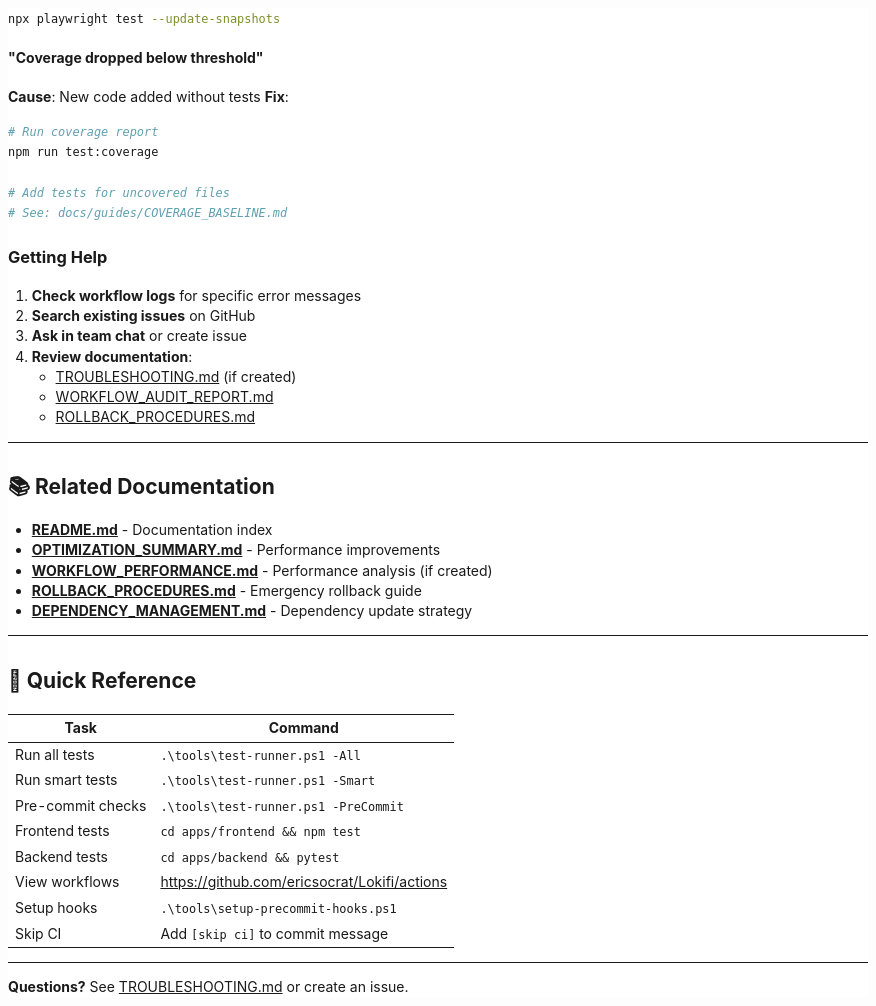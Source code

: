 ```bash
npx playwright test --update-snapshots
```

#### "Coverage dropped below threshold"
**Cause**: New code added without tests
**Fix**:
```bash
# Run coverage report
npm run test:coverage

# Add tests for uncovered files
# See: docs/guides/COVERAGE_BASELINE.md
```

### Getting Help

1. **Check workflow logs** for specific error messages
2. **Search existing issues** on GitHub
3. **Ask in team chat** or create issue
4. **Review documentation**:
   - [TROUBLESHOOTING.md](./TROUBLESHOOTING.md) (if created)
   - [WORKFLOW_AUDIT_REPORT.md](./WORKFLOW_AUDIT_REPORT.md)
   - [ROLLBACK_PROCEDURES.md](./ROLLBACK_PROCEDURES.md)

---

## 📚 Related Documentation

- **[README.md](./README.md)** - Documentation index
- **[OPTIMIZATION_SUMMARY.md](./OPTIMIZATION_SUMMARY.md)** - Performance improvements
- **[WORKFLOW_PERFORMANCE.md](./WORKFLOW_PERFORMANCE.md)** - Performance analysis (if created)
- **[ROLLBACK_PROCEDURES.md](./ROLLBACK_PROCEDURES.md)** - Emergency rollback guide
- **[DEPENDENCY_MANAGEMENT.md](./DEPENDENCY_MANAGEMENT.md)** - Dependency update strategy

---

## 🎯 Quick Reference

| Task | Command |
|------|---------|
| Run all tests | `.\tools\test-runner.ps1 -All` |
| Run smart tests | `.\tools\test-runner.ps1 -Smart` |
| Pre-commit checks | `.\tools\test-runner.ps1 -PreCommit` |
| Frontend tests | `cd apps/frontend && npm test` |
| Backend tests | `cd apps/backend && pytest` |
| View workflows | https://github.com/ericsocrat/Lokifi/actions |
| Setup hooks | `.\tools\setup-precommit-hooks.ps1` |
| Skip CI | Add `[skip ci]` to commit message |

---

**Questions?** See [TROUBLESHOOTING.md](./TROUBLESHOOTING.md) or create an issue.
